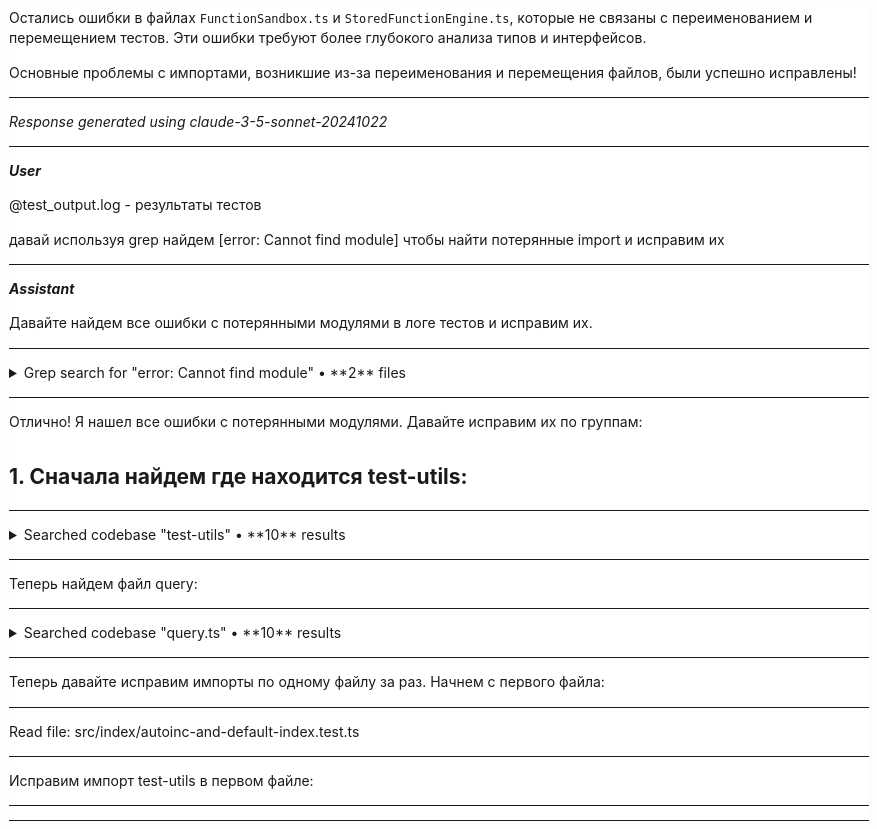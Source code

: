 Остались ошибки в файлах `FunctionSandbox.ts` и `StoredFunctionEngine.ts`, которые не связаны с переименованием и перемещением тестов. Эти ошибки требуют более глубокого анализа типов и интерфейсов.

Основные проблемы с импортами, возникшие из-за переименования и перемещения файлов, были успешно исправлены!

---
*Response generated using claude-3-5-sonnet-20241022*

---

_**User**_

@test_output.log - результаты тестов 

давай используя grep найдем [error: Cannot find module] чтобы найти потерянные import и исправим их

---

_**Assistant**_

Давайте найдем все ошибки с потерянными модулями в логе тестов и исправим их.

---

<details><summary>Grep search for "error: Cannot find module" • **2** files</summary></details>

---

Отлично! Я нашел все ошибки с потерянными модулями. Давайте исправим их по группам:

## 1. Сначала найдем где находится test-utils:

---

<details><summary>Searched codebase "test-utils" • **10** results</summary></details>

---

Теперь найдем файл query:

---

<details><summary>Searched codebase "query.ts" • **10** results</summary></details>

---

Теперь давайте исправим импорты по одному файлу за раз. Начнем с первого файла:

---

Read file: src/index/autoinc-and-default-index.test.ts

---

Исправим импорт test-utils в первом файле:

---



---